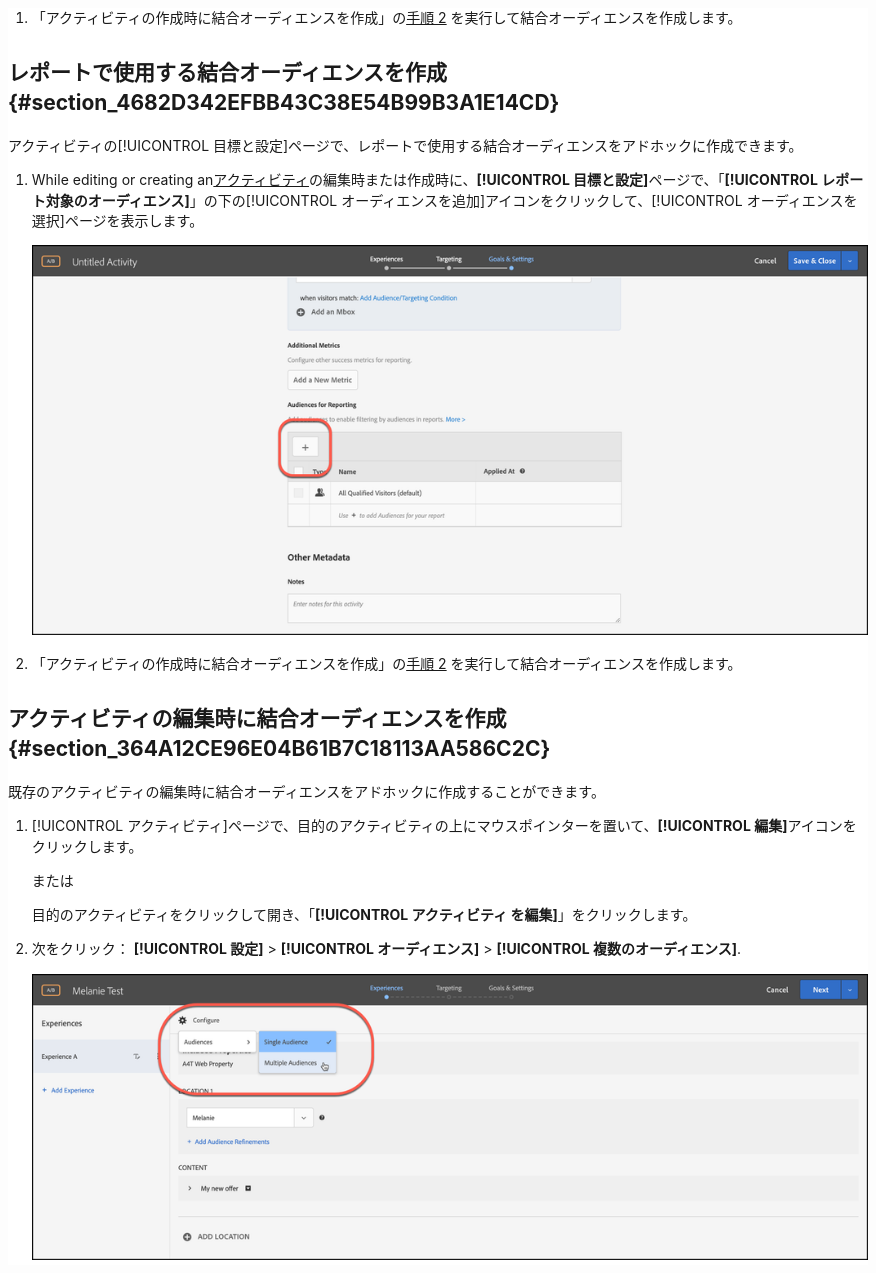 1. 「アクティビティの作成時に結合オーディエンスを作成」の[手順 2](/help/main/c-target/combining-multiple-audiences.md#section_2F1CE9434CC04174B4BA2BFC89B85D77) を実行して結合オーディエンスを作成します。

## レポートで使用する結合オーディエンスを作成 {#section_4682D342EFBB43C38E54B99B3A1E14CD}

アクティビティの[!UICONTROL 目標と設定]ページで、レポートで使用する結合オーディエンスをアドホックに作成できます。

1. While editing or creating an[アクティビティ](/help/main/c-activities/activities.md#concept_D317A95A1AB54674BA7AB65C7985BA03)の編集時または作成時に、**[!UICONTROL 目標と設定]**&#x200B;ページで、「**[!UICONTROL レポート対象のオーディエンス]**」の下の[!UICONTROL オーディエンスを追加]アイコンをクリックして、[!UICONTROL オーディエンスを選択]ページを表示します。

   ![combine_multiple_audiences6 の画像](assets/combine_multiple_audiences6.png)

1. 「アクティビティの作成時に結合オーディエンスを作成」の[手順 2](/help/main/c-target/combining-multiple-audiences.md#section_2F1CE9434CC04174B4BA2BFC89B85D77) を実行して結合オーディエンスを作成します。

## アクティビティの編集時に結合オーディエンスを作成 {#section_364A12CE96E04B61B7C18113AA586C2C}

既存のアクティビティの編集時に結合オーディエンスをアドホックに作成することができます。

1. [!UICONTROL アクティビティ]ページで、目的のアクティビティの上にマウスポインターを置いて、**[!UICONTROL 編集]**&#x200B;アイコンをクリックします。

   または

   目的のアクティビティをクリックして開き、「**[!UICONTROL アクティビティ を編集]**」をクリックします。

1. 次をクリック： **[!UICONTROL 設定]** > **[!UICONTROL オーディエンス]** > **[!UICONTROL 複数のオーディエンス]**.

   ![設定／オーディエンス／複数のオーディエンス](assets/combine_multiple_audiences7.png)